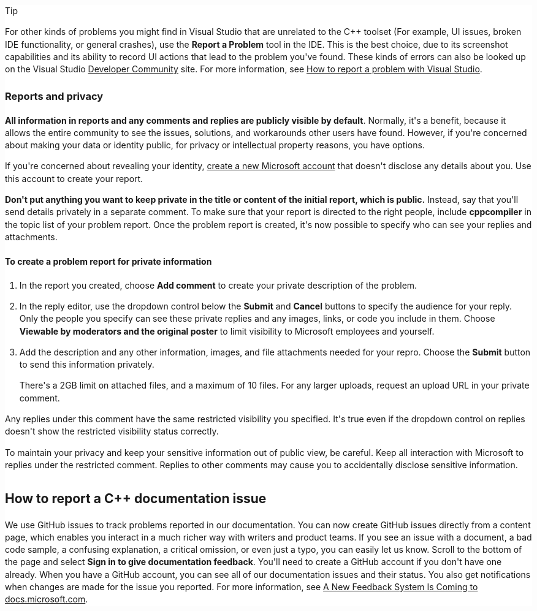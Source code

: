 > [!TIP]
> For other kinds of problems you might find in Visual Studio that are unrelated to the C++ toolset (For example, UI issues, broken IDE functionality, or general crashes), use the **Report a Problem** tool in the IDE. This is the best choice, due to its screenshot capabilities and its ability to record UI actions that lead to the problem you've found. These kinds of errors can also be looked up on the Visual Studio [Developer Community](https://aka.ms/feedback/report?space=8) site. For more information, see [How to report a problem with Visual Studio](/visualstudio/ide/how-to-report-a-problem-with-visual-studio).

### Reports and privacy

**All information in reports and any comments and replies are publicly visible by default**. Normally, it's a benefit, because it allows the entire community to see the issues, solutions, and workarounds other users have found. However, if you're concerned about making your data or identity public, for privacy or intellectual property reasons, you have options.

If you're concerned about revealing your identity, [create a new Microsoft account](https://signup.live.com/) that doesn't disclose any details about you. Use this account to create your report.

**Don't put anything you want to keep private in the title or content of the initial report, which is public.** Instead, say that you'll send details privately in a separate comment. To make sure that your report is directed to the right people, include **cppcompiler** in the topic list of your problem report. Once the problem report is created, it's now possible to specify who can see your replies and attachments.

#### To create a problem report for private information

1. In the report you created, choose **Add comment** to create your private description of the problem.

1. In the reply editor, use the dropdown control below the **Submit** and **Cancel** buttons to specify the audience for your reply. Only the people you specify can see these private replies and any images, links, or code you include in them. Choose **Viewable by moderators and the original poster** to limit visibility to Microsoft employees and yourself.

1. Add the description and any other information, images, and file attachments needed for your repro. Choose the **Submit** button to send this information privately.

   There's a 2GB limit on attached files, and a maximum of 10 files. For any larger uploads, request an upload URL in your private comment.

Any replies under this comment have the same restricted visibility you specified. It's true even if the dropdown control on replies doesn't show the restricted visibility status correctly.

To maintain your privacy and keep your sensitive information out of public view, be careful. Keep all interaction with Microsoft to replies under the restricted comment. Replies to other comments may cause you to accidentally disclose sensitive information.

## How to report a C++ documentation issue

We use GitHub issues to track problems reported in our documentation. You can now create GitHub issues directly from a content page, which enables you interact in a much richer way with writers and product teams. If you see an issue with a document, a bad code sample, a confusing explanation, a critical omission, or even just a typo, you can easily let us know. Scroll to the bottom of the page and select **Sign in to give documentation feedback**. You'll need to create a GitHub account if you don't have one already. When you have a GitHub account, you can see all of our documentation issues and their status. You also get notifications when changes are made for the issue you reported. For more information, see [A New Feedback System Is Coming to docs.microsoft.com](/teamblog/a-new-feedback-system-is-coming-to-docs).
